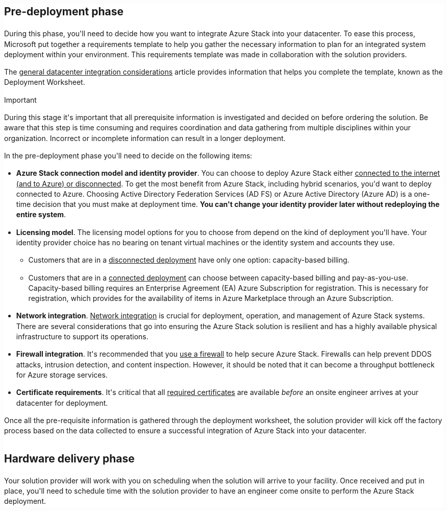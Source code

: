 ## Pre-deployment phase
During this phase, you'll need to decide how you want to integrate Azure Stack into your datacenter. To ease this process, Microsoft put together a requirements template to help you gather the necessary information to plan for an integrated system deployment within your environment. This requirements template was made in collaboration with the solution providers.

The [general datacenter integration considerations](azure-stack-datacenter-integration.md) article provides information that helps you complete the template, known as the Deployment Worksheet.

> [!IMPORTANT]
> During this stage it's important that all prerequisite information is investigated and decided on before ordering the solution. Be aware that this step is time consuming and requires coordination and data gathering from multiple disciplines within your organization. Incorrect or incomplete information can result in a longer deployment. 

In the pre-deployment phase you'll need to decide on the following items:

- **Azure Stack connection model and identity provider**. You can choose to deploy Azure Stack either [connected to the internet (and to Azure) or disconnected](azure-stack-connection-models.md). To get the most benefit from Azure Stack, including hybrid scenarios, you'd want to deploy connected to Azure. Choosing Active Directory Federation Services (AD FS) or Azure Active Directory (Azure AD) is a one-time decision that you must make at deployment time. **You can't change your identity provider later without redeploying the entire system**.

- **Licensing model**. The licensing model options for you to choose from depend on the kind of deployment you'll have. Your identity provider choice has no bearing on tenant virtual machines or the identity system and accounts they use.
    - Customers that are in a [disconnected deployment](azure-stack-disconnected-deployment.md) have only one option: capacity-based billing.

    - Customers that are in a [connected deployment](azure-stack-connected-deployment.md) can choose between capacity-based billing and pay-as-you-use. Capacity-based billing requires an Enterprise Agreement (EA) Azure Subscription for registration. This is necessary for registration, which provides for the availability of items in Azure Marketplace through an Azure Subscription.

- **Network integration**. [Network integration](azure-stack-network.md) is crucial for deployment, operation, and management of Azure Stack systems. There are several considerations that go into ensuring the Azure Stack solution is resilient and has a highly available physical infrastructure to support its operations.

- **Firewall integration**. It's recommended that you [use a firewall](azure-stack-firewall.md) to help secure Azure Stack. Firewalls can help prevent DDOS attacks, intrusion detection, and content inspection. However, it should be noted that it can become a throughput bottleneck for Azure storage services.


- **Certificate requirements**. It's critical that all [required certificates](azure-stack-pki-certs.md) are available *before* an onsite engineer arrives at your datacenter for deployment.

Once all the pre-requisite information is gathered through the deployment worksheet, the solution provider will kick off the factory process based on the data collected to ensure a successful integration of Azure Stack into your datacenter.

## Hardware delivery phase
Your solution provider will work with you on scheduling when the solution will arrive to your facility. Once received and put in place, you'll need to schedule time with the solution provider to have an engineer come onsite to perform the Azure Stack deployment.
